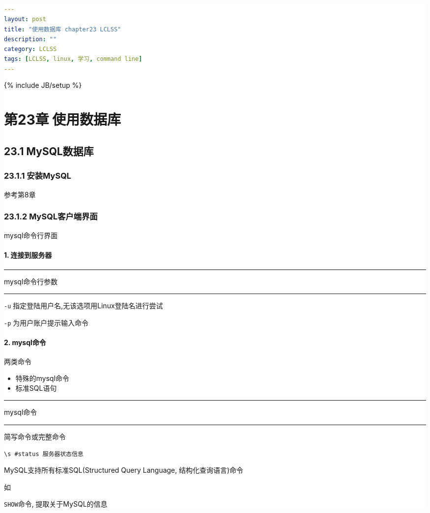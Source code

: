 ```yaml
---
layout: post
title: "使用数据库 chapter23 LCLSS"
description: ""
category: LCLSS
tags: [LCLSS, linux, 学习, command line]
---
```

{% include JB/setup %}

# 第23章 使用数据库

## 23.1 MySQL数据库

### 23.1.1 安装MySQL

参考第8章

### 23.1.2 MySQL客户端界面

mysql命令行界面

#### 1. 连接到服务器

___
mysql命令行参数
___

`-u` 指定登陆用户名,无该选项用Linux登陆名进行尝试

`-p` 为用户账户提示输入命令

#### 2. mysql命令

两类命令

* 特殊的mysql命令
* 标准SQL语句

___
mysql命令
___

简写命令或完整命令

    \s #status 服务器状态信息
    
MySQL支持所有标准SQL(Structured Query Language, 结构化查询语言)命令

如

`SHOW`命令, 提取关于MySQL的信息

